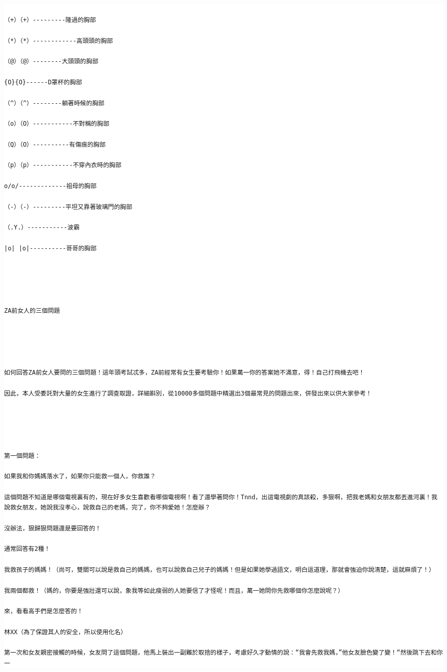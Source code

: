 ~~~~~~~~~~~~~~~~~

（+）（+）---------隆過的胸部

（*）（*）------------高頭頭的胸部

（@）（@）--------大頭頭的胸部

{O}{O}------D罩杯的胸部

（^）（^）--------躺著時候的胸部

（o）（O）-----------不對稱的胸部

（Q）（O）----------有傷痕的胸部

（p）（p）-----------不穿內衣時的胸部

o/o/-------------祖母的胸部

（-）（-）---------平坦又靠著玻璃門的胸部

（.Y.）-----------波霸

|o| |o|----------哥哥的胸部





ZA前女人的三個問題





如何回答ZA前女人要問的三個問題！這年頭考試忒多，ZA前經常有女生要考驗你！如果萬一你的答案她不滿意，得！自己打飛機去吧！

因此，本人受委託對大量的女生進行了調查取證，詳細斟別，從10000多個問題中精選出3個最常見的問題出來，併發出來以供大家參考！





第一個問題：

如果我和你媽媽落水了，如果你只能救一個人，你救誰？

這個問題不知道是哪個電視裏有的，現在好多女生喜歡看哪個電視啊！看了還學著問你！Tnnd，出這電視劇的真該殺，多狠啊，把我老媽和女朋友都丟進河裏！我說救女朋友，她說我沒孝心，說救自己的老媽，完了，你不夠愛她！怎麼辦？

沒辦法，狠歸狠問題還是要回答的！

通常回答有2種！

我救孩子的媽媽！（尚可，雙關可以說是救自己的媽媽，也可以說救自己兒子的媽媽！但是如果她學過語文，明白這道理，那就會強迫你說清楚，這就麻煩了！）

我兩個都救！（媽的，你要是強壯還可以說，象我等如此瘦弱的人她要信了才怪呢！而且，萬一她問你先救哪個你怎麼說呢？）

來，看看高手們是怎麼答的！

林XX（為了保證其人的安全，所以使用化名）

第一次和女友親密接觸的時候，女友問了這個問題，他馬上裝出一副難於取捨的樣子，考慮好久才動情的說：“我會先救我媽，”他女友臉色變了變！“然後跳下去和你一
~~~~~~~~~~~~~~~~~